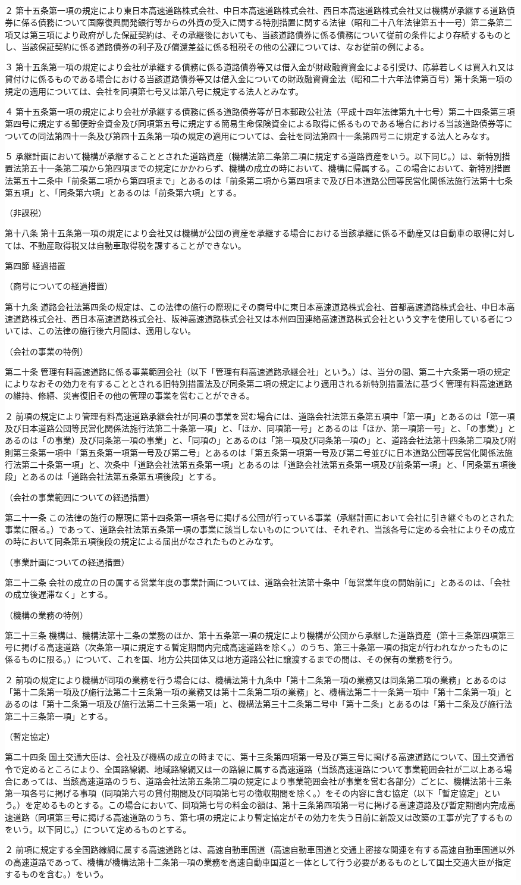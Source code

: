 ２ 第十五条第一項の規定により東日本高速道路株式会社、中日本高速道路株式会社、西日本高速道路株式会社又は機構が承継する道路債券に係る債務について国際復興開発銀行等からの外資の受入に関する特別措置に関する法律（昭和二十八年法律第五十一号）第二条第二項又は第三項により政府がした保証契約は、その承継後においても、当該道路債券に係る債務について従前の条件により存続するものとし、当該保証契約に係る道路債券の利子及び償還差益に係る租税その他の公課については、なお従前の例による。

３ 第十五条第一項の規定により会社が承継する債務に係る道路債券等又は借入金が財政融資資金による引受け、応募若しくは買入れ又は貸付けに係るものである場合における当該道路債券等又は借入金についての財政融資資金法（昭和二十六年法律第百号）第十条第一項の規定の適用については、会社を同項第七号又は第八号に規定する法人とみなす。

４ 第十五条第一項の規定により会社が承継する債務に係る道路債券等が日本郵政公社法（平成十四年法律第九十七号）第二十四条第三項第四号に規定する郵便貯金資金及び同項第五号に規定する簡易生命保険資金による取得に係るものである場合における当該道路債券等についての同法第四十一条及び第四十五条第一項の規定の適用については、会社を同法第四十一条第四号ニに規定する法人とみなす。

５ 承継計画において機構が承継することとされた道路資産（機構法第二条第二項に規定する道路資産をいう。以下同じ。）は、新特別措置法第五十一条第二項から第四項までの規定にかかわらず、機構の成立の時において、機構に帰属する。この場合において、新特別措置法第五十二条中「前条第二項から第四項まで」とあるのは「前条第二項から第四項まで及び日本道路公団等民営化関係法施行法第十七条第五項」と、「同条第六項」とあるのは「前条第六項」とする。

（非課税）

第十八条 第十五条第一項の規定により会社又は機構が公団の資産を承継する場合における当該承継に係る不動産又は自動車の取得に対しては、不動産取得税又は自動車取得税を課することができない。

第四節 経過措置

（商号についての経過措置）

第十九条 道路会社法第四条の規定は、この法律の施行の際現にその商号中に東日本高速道路株式会社、首都高速道路株式会社、中日本高速道路株式会社、西日本高速道路株式会社、阪神高速道路株式会社又は本州四国連絡高速道路株式会社という文字を使用している者については、この法律の施行後六月間は、適用しない。

（会社の事業の特例）

第二十条 管理有料高速道路に係る事業範囲会社（以下「管理有料高速道路承継会社」という。）は、当分の間、第二十六条第一項の規定によりなおその効力を有することとされる旧特別措置法及び同条第二項の規定により適用される新特別措置法に基づく管理有料高速道路の維持、修繕、災害復旧その他の管理の事業を営むことができる。

２ 前項の規定により管理有料高速道路承継会社が同項の事業を営む場合には、道路会社法第五条第五項中「第一項」とあるのは「第一項及び日本道路公団等民営化関係法施行法第二十条第一項」と、「ほか、同項第一号」とあるのは「ほか、第一項第一号」と、「の事業）」とあるのは「の事業）及び同条第一項の事業」と、「同項の」とあるのは「第一項及び同条第一項の」と、道路会社法第十四条第二項及び附則第三条第一項中「第五条第一項第一号及び第二号」とあるのは「第五条第一項第一号及び第二号並びに日本道路公団等民営化関係法施行法第二十条第一項」と、次条中「道路会社法第五条第一項」とあるのは「道路会社法第五条第一項及び前条第一項」と、「同条第五項後段」とあるのは「道路会社法第五条第五項後段」とする。

（会社の事業範囲についての経過措置）

第二十一条 この法律の施行の際現に第十四条第一項各号に掲げる公団が行っている事業（承継計画において会社に引き継ぐものとされた事業に限る。）であって、道路会社法第五条第一項の事業に該当しないものについては、それぞれ、当該各号に定める会社によりその成立の時において同条第五項後段の規定による届出がなされたものとみなす。

（事業計画についての経過措置）

第二十二条 会社の成立の日の属する営業年度の事業計画については、道路会社法第十条中「毎営業年度の開始前に」とあるのは、「会社の成立後遅滞なく」とする。

（機構の業務の特例）

第二十三条 機構は、機構法第十二条の業務のほか、第十五条第一項の規定により機構が公団から承継した道路資産（第十三条第四項第三号に掲げる高速道路（次条第一項に規定する暫定期間内完成高速道路を除く。）のうち、第三十条第一項の指定が行われなかったものに係るものに限る。）について、これを国、地方公共団体又は地方道路公社に譲渡するまでの間は、その保有の業務を行う。

２ 前項の規定により機構が同項の業務を行う場合には、機構法第十九条中「第十二条第一項の業務又は同条第二項の業務」とあるのは「第十二条第一項及び施行法第二十三条第一項の業務又は第十二条第二項の業務」と、機構法第二十一条第一項中「第十二条第一項」とあるのは「第十二条第一項及び施行法第二十三条第一項」と、機構法第三十二条第二号中「第十二条」とあるのは「第十二条及び施行法第二十三条第一項」とする。

（暫定協定）

第二十四条 国土交通大臣は、会社及び機構の成立の時までに、第十三条第四項第一号及び第三号に掲げる高速道路について、国土交通省令で定めるところにより、全国路線網、地域路線網又は一の路線に属する高速道路（当該高速道路について事業範囲会社が二以上ある場合にあっては、当該高速道路のうち、道路会社法第五条第二項の規定により事業範囲会社が事業を営む各部分）ごとに、機構法第十三条第一項各号に掲げる事項（同項第六号の貸付期間及び同項第七号の徴収期間を除く。）をその内容に含む協定（以下「暫定協定」という。）を定めるものとする。この場合において、同項第七号の料金の額は、第十三条第四項第一号に掲げる高速道路及び暫定期間内完成高速道路（同項第三号に掲げる高速道路のうち、第七項の規定により暫定協定がその効力を失う日前に新設又は改築の工事が完了するものをいう。以下同じ。）について定めるものとする。

２ 前項に規定する全国路線網に属する高速道路とは、高速自動車国道（高速自動車国道と交通上密接な関連を有する高速自動車国道以外の高速道路であって、機構が機構法第十二条第一項の業務を高速自動車国道と一体として行う必要があるものとして国土交通大臣が指定するものを含む。）をいう。
